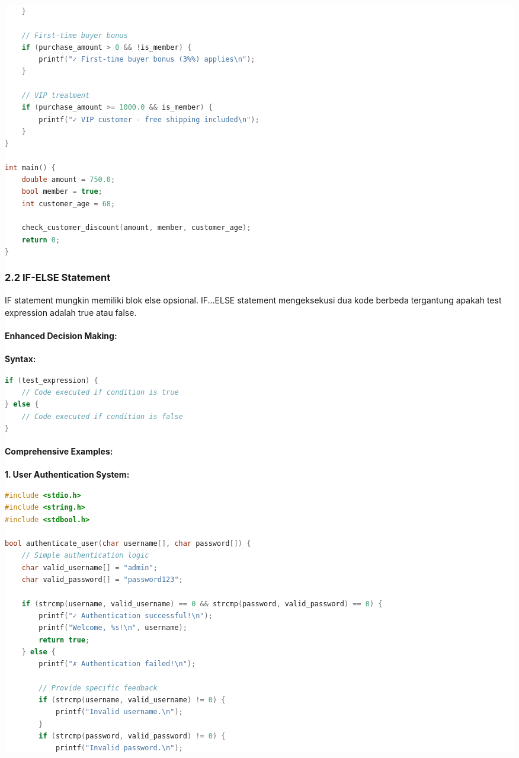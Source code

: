 ```c
    }
    
    // First-time buyer bonus
    if (purchase_amount > 0 && !is_member) {
        printf("✓ First-time buyer bonus (3%%) applies\n");
    }
    
    // VIP treatment
    if (purchase_amount >= 1000.0 && is_member) {
        printf("✓ VIP customer - free shipping included\n");
    }
}

int main() {
    double amount = 750.0;
    bool member = true;
    int customer_age = 68;
    
    check_customer_discount(amount, member, customer_age);
    return 0;
}
```

### **2.2 IF-ELSE Statement**

IF statement mungkin memiliki blok else opsional. IF...ELSE statement mengeksekusi dua kode berbeda tergantung apakah test expression adalah true atau false.

#### **Enhanced Decision Making:**

**Syntax:**
```c
if (test_expression) {
    // Code executed if condition is true
} else {
    // Code executed if condition is false
}
```

#### **Comprehensive Examples:**

**1. User Authentication System:**
```c
#include <stdio.h>
#include <string.h>
#include <stdbool.h>

bool authenticate_user(char username[], char password[]) {
    // Simple authentication logic
    char valid_username[] = "admin";
    char valid_password[] = "password123";
    
    if (strcmp(username, valid_username) == 0 && strcmp(password, valid_password) == 0) {
        printf("✓ Authentication successful!\n");
        printf("Welcome, %s!\n", username);
        return true;
    } else {
        printf("✗ Authentication failed!\n");
        
        // Provide specific feedback
        if (strcmp(username, valid_username) != 0) {
            printf("Invalid username.\n");
        }
        if (strcmp(password, valid_password) != 0) {
            printf("Invalid password.\n");
```